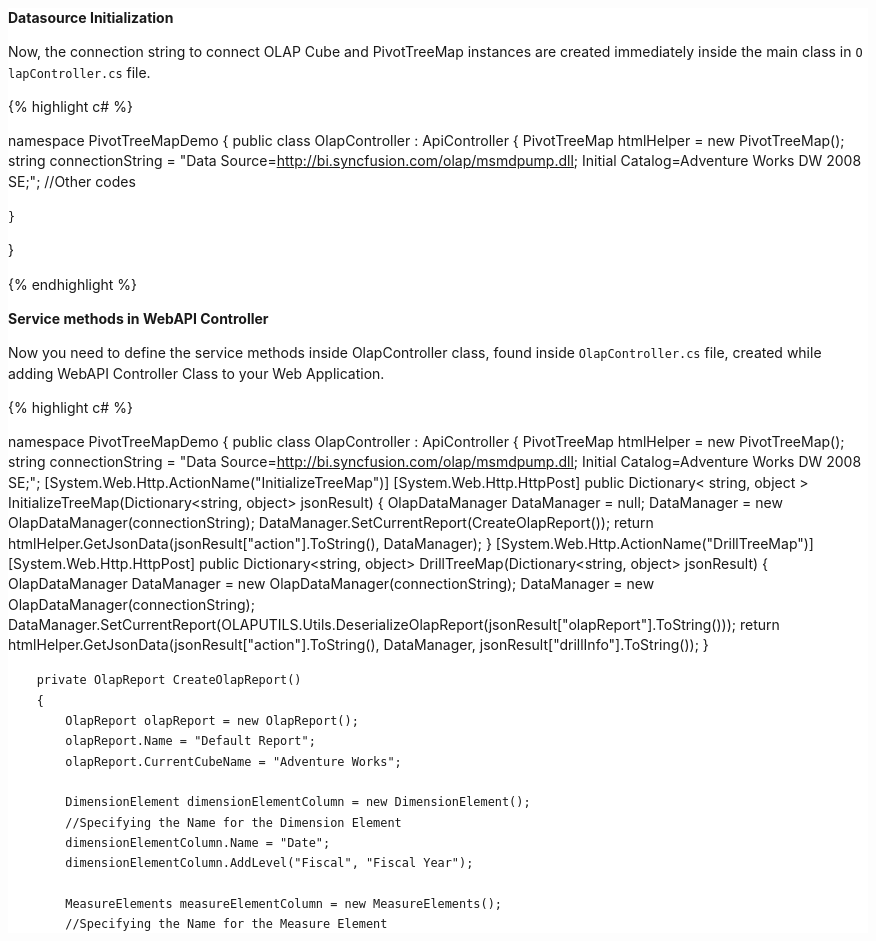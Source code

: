 **Datasource Initialization**

Now, the connection string to connect OLAP Cube and PivotTreeMap instances are created immediately inside the main class in `OlapController.cs` file.

{% highlight c# %}

namespace PivotTreeMapDemo
{
    public class OlapController : ApiController
    {
        PivotTreeMap htmlHelper = new PivotTreeMap();
        string connectionString = "Data Source=http://bi.syncfusion.com/olap/msmdpump.dll; Initial Catalog=Adventure Works DW 2008 SE;";
        //Other codes

    }
}

{% endhighlight %}

**Service methods in WebAPI Controller**

Now you need to define the service methods inside OlapController class, found inside `OlapController.cs` file, created while adding WebAPI Controller Class to your Web Application.
 
{% highlight c# %}

namespace PivotTreeMapDemo 
{ 
    public class OlapController : ApiController
    {
        PivotTreeMap htmlHelper = new PivotTreeMap(); 
        string connectionString = "Data Source=http://bi.syncfusion.com/olap/msmdpump.dll; Initial Catalog=Adventure Works DW 2008 SE;"; 
        [System.Web.Http.ActionName("InitializeTreeMap")]
        [System.Web.Http.HttpPost]
        public Dictionary< string, object > InitializeTreeMap(Dictionary<string, object> jsonResult)
        {
            OlapDataManager DataManager = null;
            DataManager = new OlapDataManager(connectionString);
            DataManager.SetCurrentReport(CreateOlapReport());
            return htmlHelper.GetJsonData(jsonResult["action"].ToString(), DataManager);
        }
        [System.Web.Http.ActionName("DrillTreeMap")]
        [System.Web.Http.HttpPost]
        public Dictionary<string, object> DrillTreeMap(Dictionary<string, object> jsonResult)
        {
            OlapDataManager DataManager = new OlapDataManager(connectionString);
            DataManager = new OlapDataManager(connectionString);
            DataManager.SetCurrentReport(OLAPUTILS.Utils.DeserializeOlapReport(jsonResult["olapReport"].ToString()));
            return htmlHelper.GetJsonData(jsonResult["action"].ToString(), DataManager, jsonResult["drillInfo"].ToString());
        }

        private OlapReport CreateOlapReport()
        {
            OlapReport olapReport = new OlapReport();
            olapReport.Name = "Default Report";
            olapReport.CurrentCubeName = "Adventure Works";

            DimensionElement dimensionElementColumn = new DimensionElement();
            //Specifying the Name for the Dimension Element
            dimensionElementColumn.Name = "Date";
            dimensionElementColumn.AddLevel("Fiscal", "Fiscal Year");

            MeasureElements measureElementColumn = new MeasureElements();
            //Specifying the Name for the Measure Element